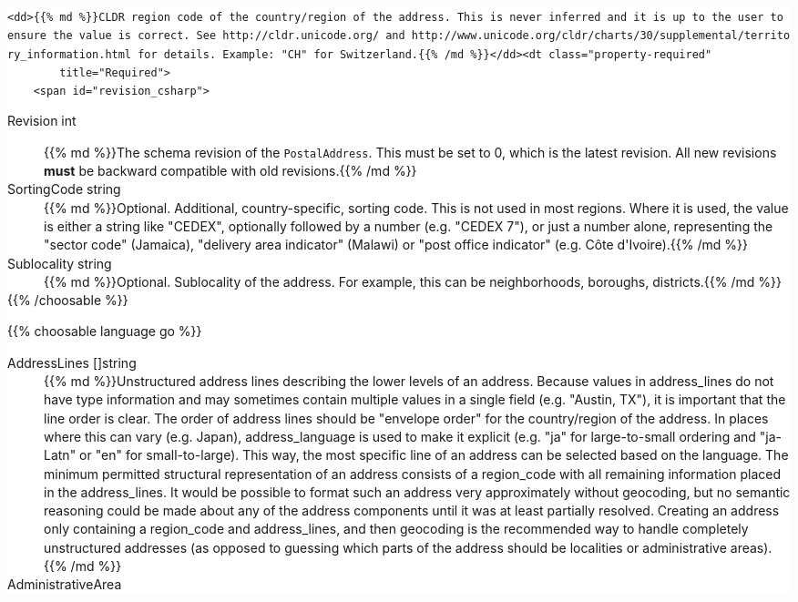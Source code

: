     <dd>{{% md %}}CLDR region code of the country/region of the address. This is never inferred and it is up to the user to ensure the value is correct. See http://cldr.unicode.org/ and http://www.unicode.org/cldr/charts/30/supplemental/territory_information.html for details. Example: "CH" for Switzerland.{{% /md %}}</dd><dt class="property-required"
            title="Required">
        <span id="revision_csharp">
<a href="#revision_csharp" style="color: inherit; text-decoration: inherit;">Revision</a>
</span>
        <span class="property-indicator"></span>
        <span class="property-type">int</span>
    </dt>
    <dd>{{% md %}}The schema revision of the `PostalAddress`. This must be set to 0, which is the latest revision. All new revisions **must** be backward compatible with old revisions.{{% /md %}}</dd><dt class="property-required"
            title="Required">
        <span id="sortingcode_csharp">
<a href="#sortingcode_csharp" style="color: inherit; text-decoration: inherit;">Sorting<wbr>Code</a>
</span>
        <span class="property-indicator"></span>
        <span class="property-type">string</span>
    </dt>
    <dd>{{% md %}}Optional. Additional, country-specific, sorting code. This is not used in most regions. Where it is used, the value is either a string like "CEDEX", optionally followed by a number (e.g. "CEDEX 7"), or just a number alone, representing the "sector code" (Jamaica), "delivery area indicator" (Malawi) or "post office indicator" (e.g. Côte d'Ivoire).{{% /md %}}</dd><dt class="property-required"
            title="Required">
        <span id="sublocality_csharp">
<a href="#sublocality_csharp" style="color: inherit; text-decoration: inherit;">Sublocality</a>
</span>
        <span class="property-indicator"></span>
        <span class="property-type">string</span>
    </dt>
    <dd>{{% md %}}Optional. Sublocality of the address. For example, this can be neighborhoods, boroughs, districts.{{% /md %}}</dd></dl>
{{% /choosable %}}

{{% choosable language go %}}
<dl class="resources-properties"><dt class="property-required"
            title="Required">
        <span id="addresslines_go">
<a href="#addresslines_go" style="color: inherit; text-decoration: inherit;">Address<wbr>Lines</a>
</span>
        <span class="property-indicator"></span>
        <span class="property-type">[]string</span>
    </dt>
    <dd>{{% md %}}Unstructured address lines describing the lower levels of an address. Because values in address_lines do not have type information and may sometimes contain multiple values in a single field (e.g. "Austin, TX"), it is important that the line order is clear. The order of address lines should be "envelope order" for the country/region of the address. In places where this can vary (e.g. Japan), address_language is used to make it explicit (e.g. "ja" for large-to-small ordering and "ja-Latn" or "en" for small-to-large). This way, the most specific line of an address can be selected based on the language. The minimum permitted structural representation of an address consists of a region_code with all remaining information placed in the address_lines. It would be possible to format such an address very approximately without geocoding, but no semantic reasoning could be made about any of the address components until it was at least partially resolved. Creating an address only containing a region_code and address_lines, and then geocoding is the recommended way to handle completely unstructured addresses (as opposed to guessing which parts of the address should be localities or administrative areas).{{% /md %}}</dd><dt class="property-required"
            title="Required">
        <span id="administrativearea_go">
<a href="#administrativearea_go" style="color: inherit; text-decoration: inherit;">Administrative<wbr>Area</a>